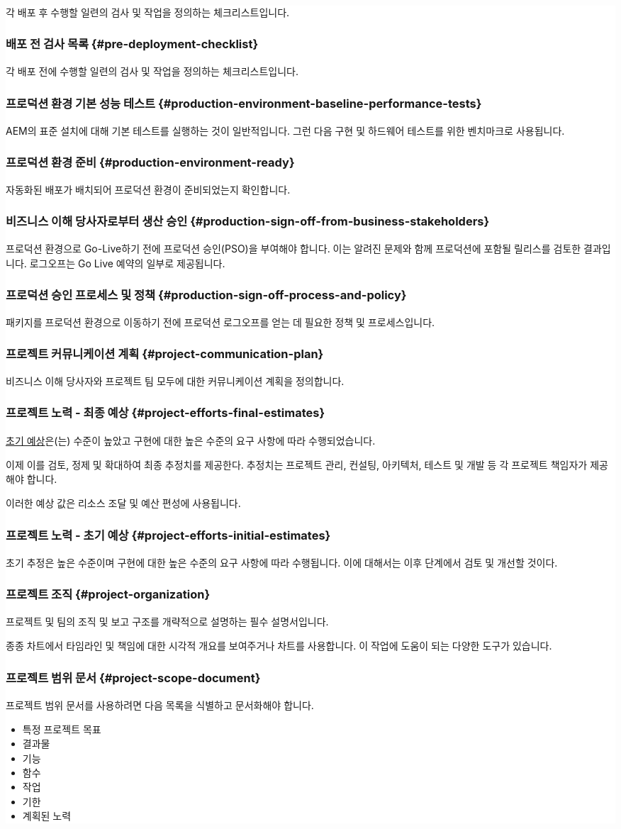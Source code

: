 각 배포 후 수행할 일련의 검사 및 작업을 정의하는 체크리스트입니다.

### 배포 전 검사 목록 {#pre-deployment-checklist}

각 배포 전에 수행할 일련의 검사 및 작업을 정의하는 체크리스트입니다.

### 프로덕션 환경 기본 성능 테스트 {#production-environment-baseline-performance-tests}

AEM의 표준 설치에 대해 기본 테스트를 실행하는 것이 일반적입니다. 그런 다음 구현 및 하드웨어 테스트를 위한 벤치마크로 사용됩니다.

### 프로덕션 환경 준비 {#production-environment-ready}

자동화된 배포가 배치되어 프로덕션 환경이 준비되었는지 확인합니다.

### 비즈니스 이해 당사자로부터 생산 승인 {#production-sign-off-from-business-stakeholders}

프로덕션 환경으로 Go-Live하기 전에 프로덕션 승인(PSO)을 부여해야 합니다. 이는 알려진 문제와 함께 프로덕션에 포함될 릴리스를 검토한 결과입니다. 로그오프는 Go Live 예약의 일부로 제공됩니다.

### 프로덕션 승인 프로세스 및 정책 {#production-sign-off-process-and-policy}

패키지를 프로덕션 환경으로 이동하기 전에 프로덕션 로그오프를 얻는 데 필요한 정책 및 프로세스입니다.

### 프로젝트 커뮤니케이션 계획 {#project-communication-plan}

비즈니스 이해 당사자와 프로젝트 팀 모두에 대한 커뮤니케이션 계획을 정의합니다.

### 프로젝트 노력 - 최종 예상 {#project-efforts-final-estimates}

[초기 예상](#project-efforts-initial-estimates)은(는) 수준이 높았고 구현에 대한 높은 수준의 요구 사항에 따라 수행되었습니다.

이제 이를 검토, 정제 및 확대하여 최종 추정치를 제공한다. 추정치는 프로젝트 관리, 컨설팅, 아키텍처, 테스트 및 개발 등 각 프로젝트 책임자가 제공해야 합니다.

이러한 예상 값은 리소스 조달 및 예산 편성에 사용됩니다.

### 프로젝트 노력 - 초기 예상 {#project-efforts-initial-estimates}

초기 추정은 높은 수준이며 구현에 대한 높은 수준의 요구 사항에 따라 수행됩니다. 이에 대해서는 이후 단계에서 검토 및 개선할 것이다.

### 프로젝트 조직 {#project-organization}

프로젝트 및 팀의 조직 및 보고 구조를 개략적으로 설명하는 필수 설명서입니다.

종종 차트에서 타임라인 및 책임에 대한 시각적 개요를 보여주거나 차트를 사용합니다. 이 작업에 도움이 되는 다양한 도구가 있습니다.

### 프로젝트 범위 문서 {#project-scope-document}

프로젝트 범위 문서를 사용하려면 다음 목록을 식별하고 문서화해야 합니다.

* 특정 프로젝트 목표
* 결과물
* 기능
* 함수
* 작업
* 기한
* 계획된 노력
